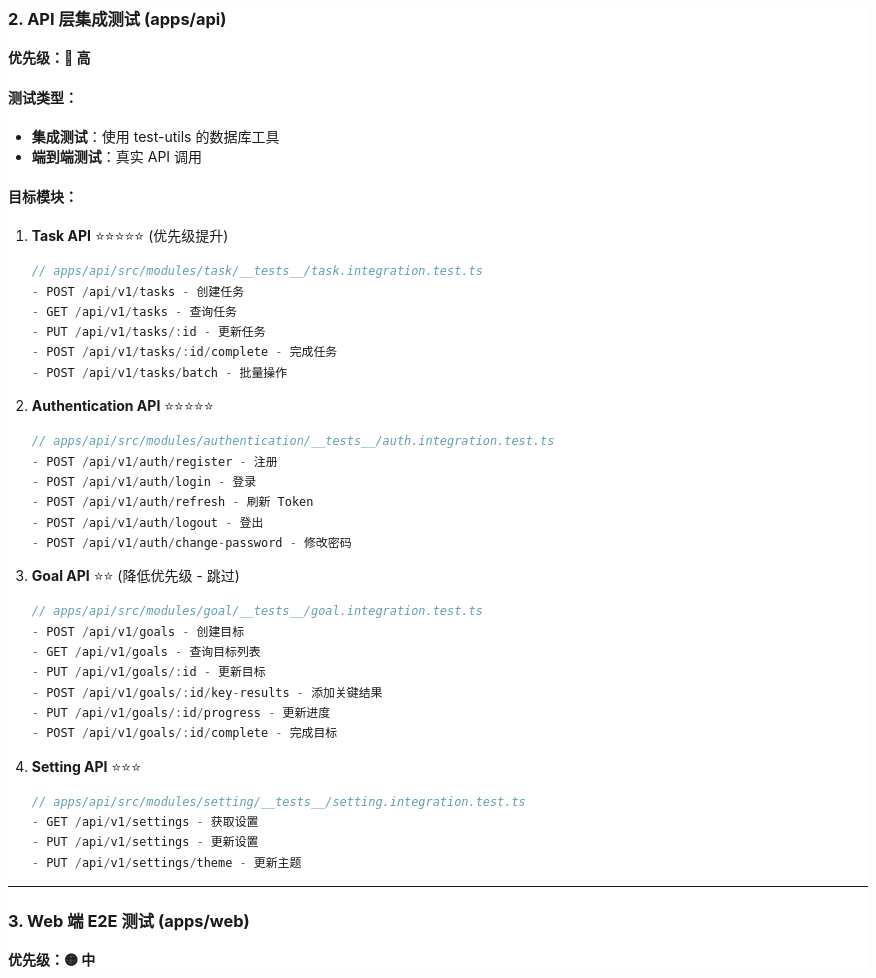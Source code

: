 
### 2. API 层集成测试 (apps/api)

**优先级：🔴 高**

#### 测试类型：
- **集成测试**：使用 test-utils 的数据库工具
- **端到端测试**：真实 API 调用

#### 目标模块：

1. **Task API** ⭐⭐⭐⭐⭐ (优先级提升)
   ```typescript
   // apps/api/src/modules/task/__tests__/task.integration.test.ts
   - POST /api/v1/tasks - 创建任务
   - GET /api/v1/tasks - 查询任务
   - PUT /api/v1/tasks/:id - 更新任务
   - POST /api/v1/tasks/:id/complete - 完成任务
   - POST /api/v1/tasks/batch - 批量操作
   ```

2. **Authentication API** ⭐⭐⭐⭐⭐
   ```typescript
   // apps/api/src/modules/authentication/__tests__/auth.integration.test.ts
   - POST /api/v1/auth/register - 注册
   - POST /api/v1/auth/login - 登录
   - POST /api/v1/auth/refresh - 刷新 Token
   - POST /api/v1/auth/logout - 登出
   - POST /api/v1/auth/change-password - 修改密码
   ```

3. **Goal API** ⭐⭐ (降低优先级 - 跳过)
   ```typescript
   // apps/api/src/modules/goal/__tests__/goal.integration.test.ts
   - POST /api/v1/goals - 创建目标
   - GET /api/v1/goals - 查询目标列表
   - PUT /api/v1/goals/:id - 更新目标
   - POST /api/v1/goals/:id/key-results - 添加关键结果
   - PUT /api/v1/goals/:id/progress - 更新进度
   - POST /api/v1/goals/:id/complete - 完成目标
   ```

4. **Setting API** ⭐⭐⭐
   ```typescript
   // apps/api/src/modules/setting/__tests__/setting.integration.test.ts
   - GET /api/v1/settings - 获取设置
   - PUT /api/v1/settings - 更新设置
   - PUT /api/v1/settings/theme - 更新主题
   ```

---

### 3. Web 端 E2E 测试 (apps/web)

**优先级：🟡 中**
